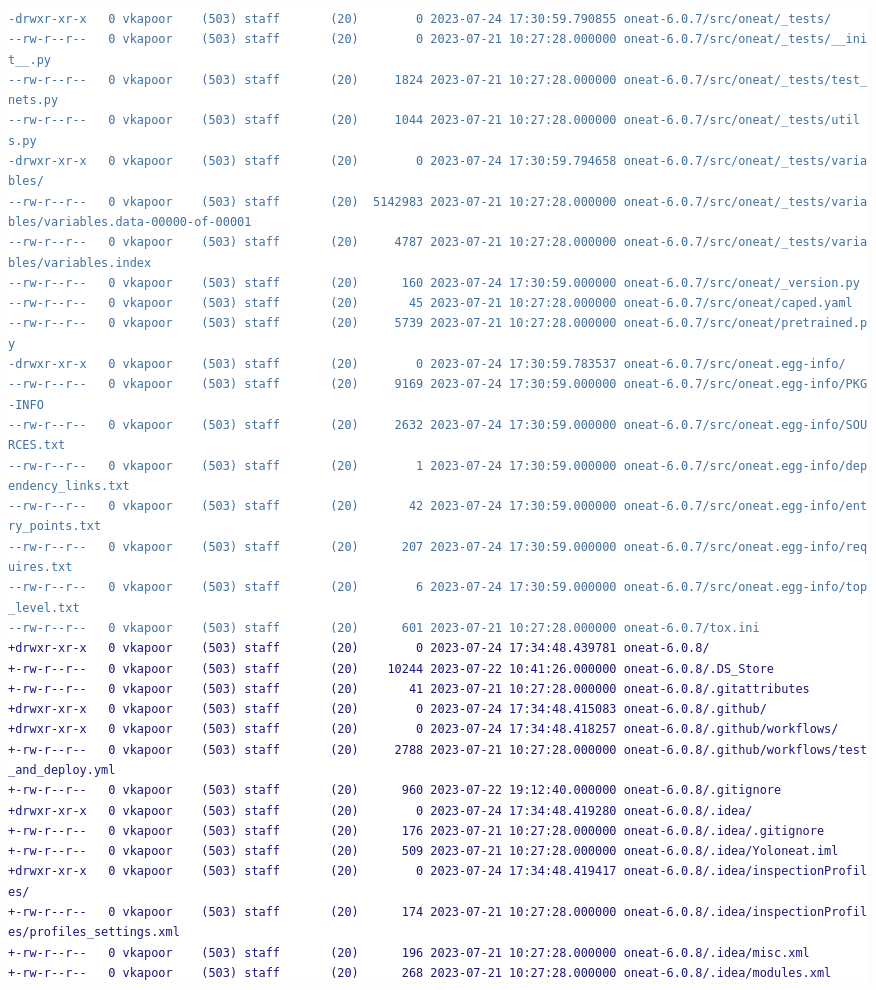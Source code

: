 ```diff
-drwxr-xr-x   0 vkapoor    (503) staff       (20)        0 2023-07-24 17:30:59.790855 oneat-6.0.7/src/oneat/_tests/
--rw-r--r--   0 vkapoor    (503) staff       (20)        0 2023-07-21 10:27:28.000000 oneat-6.0.7/src/oneat/_tests/__init__.py
--rw-r--r--   0 vkapoor    (503) staff       (20)     1824 2023-07-21 10:27:28.000000 oneat-6.0.7/src/oneat/_tests/test_nets.py
--rw-r--r--   0 vkapoor    (503) staff       (20)     1044 2023-07-21 10:27:28.000000 oneat-6.0.7/src/oneat/_tests/utils.py
-drwxr-xr-x   0 vkapoor    (503) staff       (20)        0 2023-07-24 17:30:59.794658 oneat-6.0.7/src/oneat/_tests/variables/
--rw-r--r--   0 vkapoor    (503) staff       (20)  5142983 2023-07-21 10:27:28.000000 oneat-6.0.7/src/oneat/_tests/variables/variables.data-00000-of-00001
--rw-r--r--   0 vkapoor    (503) staff       (20)     4787 2023-07-21 10:27:28.000000 oneat-6.0.7/src/oneat/_tests/variables/variables.index
--rw-r--r--   0 vkapoor    (503) staff       (20)      160 2023-07-24 17:30:59.000000 oneat-6.0.7/src/oneat/_version.py
--rw-r--r--   0 vkapoor    (503) staff       (20)       45 2023-07-21 10:27:28.000000 oneat-6.0.7/src/oneat/caped.yaml
--rw-r--r--   0 vkapoor    (503) staff       (20)     5739 2023-07-21 10:27:28.000000 oneat-6.0.7/src/oneat/pretrained.py
-drwxr-xr-x   0 vkapoor    (503) staff       (20)        0 2023-07-24 17:30:59.783537 oneat-6.0.7/src/oneat.egg-info/
--rw-r--r--   0 vkapoor    (503) staff       (20)     9169 2023-07-24 17:30:59.000000 oneat-6.0.7/src/oneat.egg-info/PKG-INFO
--rw-r--r--   0 vkapoor    (503) staff       (20)     2632 2023-07-24 17:30:59.000000 oneat-6.0.7/src/oneat.egg-info/SOURCES.txt
--rw-r--r--   0 vkapoor    (503) staff       (20)        1 2023-07-24 17:30:59.000000 oneat-6.0.7/src/oneat.egg-info/dependency_links.txt
--rw-r--r--   0 vkapoor    (503) staff       (20)       42 2023-07-24 17:30:59.000000 oneat-6.0.7/src/oneat.egg-info/entry_points.txt
--rw-r--r--   0 vkapoor    (503) staff       (20)      207 2023-07-24 17:30:59.000000 oneat-6.0.7/src/oneat.egg-info/requires.txt
--rw-r--r--   0 vkapoor    (503) staff       (20)        6 2023-07-24 17:30:59.000000 oneat-6.0.7/src/oneat.egg-info/top_level.txt
--rw-r--r--   0 vkapoor    (503) staff       (20)      601 2023-07-21 10:27:28.000000 oneat-6.0.7/tox.ini
+drwxr-xr-x   0 vkapoor    (503) staff       (20)        0 2023-07-24 17:34:48.439781 oneat-6.0.8/
+-rw-r--r--   0 vkapoor    (503) staff       (20)    10244 2023-07-22 10:41:26.000000 oneat-6.0.8/.DS_Store
+-rw-r--r--   0 vkapoor    (503) staff       (20)       41 2023-07-21 10:27:28.000000 oneat-6.0.8/.gitattributes
+drwxr-xr-x   0 vkapoor    (503) staff       (20)        0 2023-07-24 17:34:48.415083 oneat-6.0.8/.github/
+drwxr-xr-x   0 vkapoor    (503) staff       (20)        0 2023-07-24 17:34:48.418257 oneat-6.0.8/.github/workflows/
+-rw-r--r--   0 vkapoor    (503) staff       (20)     2788 2023-07-21 10:27:28.000000 oneat-6.0.8/.github/workflows/test_and_deploy.yml
+-rw-r--r--   0 vkapoor    (503) staff       (20)      960 2023-07-22 19:12:40.000000 oneat-6.0.8/.gitignore
+drwxr-xr-x   0 vkapoor    (503) staff       (20)        0 2023-07-24 17:34:48.419280 oneat-6.0.8/.idea/
+-rw-r--r--   0 vkapoor    (503) staff       (20)      176 2023-07-21 10:27:28.000000 oneat-6.0.8/.idea/.gitignore
+-rw-r--r--   0 vkapoor    (503) staff       (20)      509 2023-07-21 10:27:28.000000 oneat-6.0.8/.idea/Yoloneat.iml
+drwxr-xr-x   0 vkapoor    (503) staff       (20)        0 2023-07-24 17:34:48.419417 oneat-6.0.8/.idea/inspectionProfiles/
+-rw-r--r--   0 vkapoor    (503) staff       (20)      174 2023-07-21 10:27:28.000000 oneat-6.0.8/.idea/inspectionProfiles/profiles_settings.xml
+-rw-r--r--   0 vkapoor    (503) staff       (20)      196 2023-07-21 10:27:28.000000 oneat-6.0.8/.idea/misc.xml
+-rw-r--r--   0 vkapoor    (503) staff       (20)      268 2023-07-21 10:27:28.000000 oneat-6.0.8/.idea/modules.xml
```